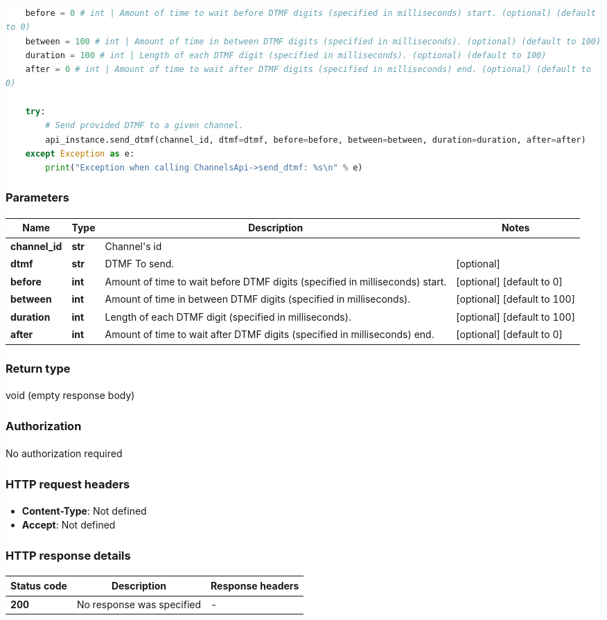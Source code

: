 ```python
    before = 0 # int | Amount of time to wait before DTMF digits (specified in milliseconds) start. (optional) (default to 0)
    between = 100 # int | Amount of time in between DTMF digits (specified in milliseconds). (optional) (default to 100)
    duration = 100 # int | Length of each DTMF digit (specified in milliseconds). (optional) (default to 100)
    after = 0 # int | Amount of time to wait after DTMF digits (specified in milliseconds) end. (optional) (default to 0)

    try:
        # Send provided DTMF to a given channel.
        api_instance.send_dtmf(channel_id, dtmf=dtmf, before=before, between=between, duration=duration, after=after)
    except Exception as e:
        print("Exception when calling ChannelsApi->send_dtmf: %s\n" % e)
```



### Parameters


Name | Type | Description  | Notes
------------- | ------------- | ------------- | -------------
 **channel_id** | **str**| Channel&#39;s id | 
 **dtmf** | **str**| DTMF To send. | [optional] 
 **before** | **int**| Amount of time to wait before DTMF digits (specified in milliseconds) start. | [optional] [default to 0]
 **between** | **int**| Amount of time in between DTMF digits (specified in milliseconds). | [optional] [default to 100]
 **duration** | **int**| Length of each DTMF digit (specified in milliseconds). | [optional] [default to 100]
 **after** | **int**| Amount of time to wait after DTMF digits (specified in milliseconds) end. | [optional] [default to 0]

### Return type

void (empty response body)

### Authorization

No authorization required

### HTTP request headers

 - **Content-Type**: Not defined
 - **Accept**: Not defined

### HTTP response details

| Status code | Description | Response headers |
|-------------|-------------|------------------|
**200** | No response was specified |  -  |
